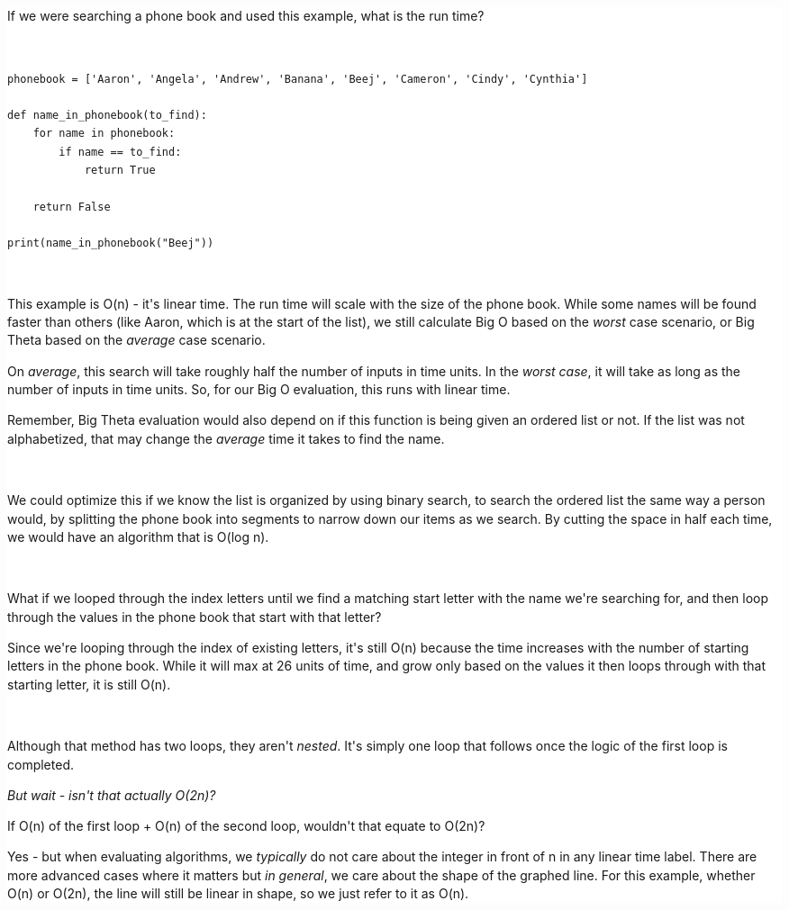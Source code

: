 If we were searching a phone book and used this example, what is the run time?

<br>

```
phonebook = ['Aaron', 'Angela', 'Andrew', 'Banana', 'Beej', 'Cameron', 'Cindy', 'Cynthia']

def name_in_phonebook(to_find):
    for name in phonebook:
        if name == to_find:
            return True

    return False

print(name_in_phonebook("Beej"))
```

<br>

This example is O(n) - it's linear time. The run time will scale with the size of the phone book. While some names will be found faster than others (like Aaron, which is at the start of the list), we still calculate Big O based on the _worst_ case scenario, or Big Theta based on the _average_ case scenario.

On _average_, this search will take roughly half the number of inputs in time units. In the _worst case_, it will take as long as the number of inputs in time units. So, for our Big O evaluation, this runs with linear time.

Remember, Big Theta evaluation would also depend on if this function is being given an ordered list or not. If the list was not alphabetized, that may change the _average_ time it takes to find the name.

<br>

We could optimize this if we know the list is organized by using binary search, to search the ordered list the same way a person would, by splitting the phone book into segments to narrow down our items as we search. By cutting the space in half each time, we would have an algorithm that is O(log n).

<br>

What if we looped through the index letters until we find a matching start letter with the name we're searching for, and then loop through the values in the phone book that start with that letter?

Since we're looping through the index of existing letters, it's still O(n) because the time increases with the number of starting letters in the phone book. While it will max at 26 units of time, and grow only based on the values it then loops through with that starting letter, it is still O(n).

<br>

Although that method has two loops, they aren't _nested_. It's simply one loop that follows once the logic of the first loop is completed.

_But wait - isn't that actually O(2n)?_

If O(n) of the first loop + O(n) of the second loop, wouldn't that equate to O(2n)?

Yes - but when evaluating algorithms, we _typically_ do not care about the integer in front of n in any linear time label. There are more advanced cases where it matters but _in general_, we care about the shape of the graphed line. For this example, whether O(n) or O(2n), the line will still be linear in shape, so we just refer to it as O(n).
